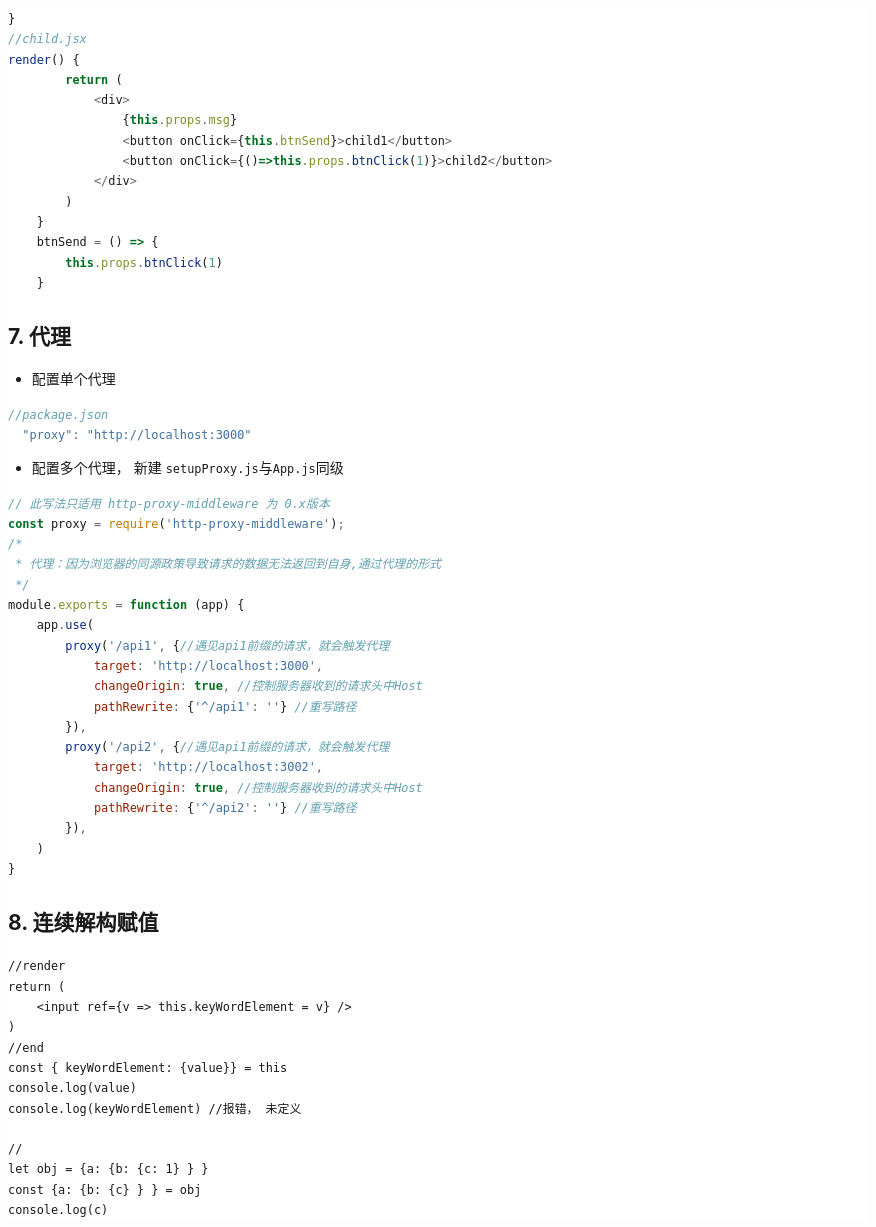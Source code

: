 ```js
}
//child.jsx
render() {
        return (
            <div>
                {this.props.msg}
                <button onClick={this.btnSend}>child1</button>
 				<button onClick={()=>this.props.btnClick(1)}>child2</button>
            </div>
        )
    }
    btnSend = () => {
        this.props.btnClick(1)
    }
```
## 7. 代理

- 配置单个代理 

```js
//package.json
  "proxy": "http://localhost:3000"
```

- 配置多个代理， 新建 `setupProxy.js`与`App.js`同级

```js
// 此写法只适用 http-proxy-middleware 为 0.x版本
const proxy = require('http-proxy-middleware');
/*
 * 代理：因为浏览器的同源政策导致请求的数据无法返回到自身,通过代理的形式
 */
module.exports = function (app) {
    app.use(
        proxy('/api1', {//遇见api1前缀的请求，就会触发代理
            target: 'http://localhost:3000',
            changeOrigin: true, //控制服务器收到的请求头中Host
            pathRewrite: {'^/api1': ''} //重写路径
        }),
        proxy('/api2', {//遇见api1前缀的请求，就会触发代理
            target: 'http://localhost:3002',
            changeOrigin: true, //控制服务器收到的请求头中Host
            pathRewrite: {'^/api2': ''} //重写路径
        }),
    )
}
```

## 8. 连续解构赋值

```}
//render
return (
	<input ref={v => this.keyWordElement = v} />
)
//end
const { keyWordElement: {value}} = this
console.log(value)
console.log(keyWordElement) //报错， 未定义

//
let obj = {a: {b: {c: 1} } }
const {a: {b: {c} } } = obj
console.log(c)
```